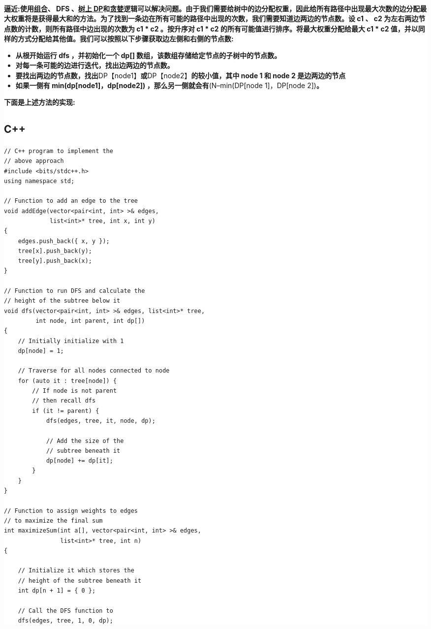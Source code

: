****逼近**:使用[组合](https://www.geeksforgeeks.org/permutation-and-combination-gq/)、 **DFS** 、[树上 DP](https://www.geeksforgeeks.org/dynamic-programming-trees-set-1/)和[贪婪](https://www.geeksforgeeks.org/greedy-algorithms/)逻辑可以解决问题。由于我们需要给树中的边分配权重，因此给所有路径中出现最大次数的边分配最大权重将是获得最大和的方法。为了找到一条边在所有可能的路径中出现的次数，我们需要知道边两边的节点数。设 **c1** 、 **c2** 为左右两边节点数的计数，则所有路径中边出现的次数为 **c1 * c2** 。按升序对 c1 * c2 的所有可能值进行排序。将最大权重分配给最大 c1 * c2 值，并以同样的方式分配给其他值。我们可以按照以下步骤获取边左侧和右侧的节点数:**

*   **从根开始运行 **dfs** ，并初始化一个 **dp[]** 数组，该数组存储给定节点的子树中的节点数。**
*   **对每一条可能的边进行迭代，找出边两边的节点数。**
*   **要找出两边的节点数，找出**DP【node1】**或**DP【node2】**的较小值，其中 node 1 和 node 2 是边两边的节点**
*   **如果一侧有 **min(dp[node1]，dp[node2])** ，那么另一侧就会有**(N–min(DP[node 1]，DP[node 2])**。**

**下面是上述方法的实现:**

## **C++**

```
// C++ program to implement the
// above approach
#include <bits/stdc++.h>
using namespace std;

// Function to add an edge to the tree
void addEdge(vector<pair<int, int> >& edges,
             list<int>* tree, int x, int y)
{
    edges.push_back({ x, y });
    tree[x].push_back(y);
    tree[y].push_back(x);
}

// Function to run DFS and calculate the
// height of the subtree below it
void dfs(vector<pair<int, int> >& edges, list<int>* tree,
         int node, int parent, int dp[])
{
    // Initially initialize with 1
    dp[node] = 1;

    // Traverse for all nodes connected to node
    for (auto it : tree[node]) {
        // If node is not parent
        // then recall dfs
        if (it != parent) {
            dfs(edges, tree, it, node, dp);

            // Add the size of the
            // subtree beneath it
            dp[node] += dp[it];
        }
    }
}

// Function to assign weights to edges
// to maximize the final sum
int maximizeSum(int a[], vector<pair<int, int> >& edges,
                list<int>* tree, int n)
{

    // Initialize it which stores the
    // height of the subtree beneath it
    int dp[n + 1] = { 0 };

    // Call the DFS function to
    dfs(edges, tree, 1, 0, dp);
```